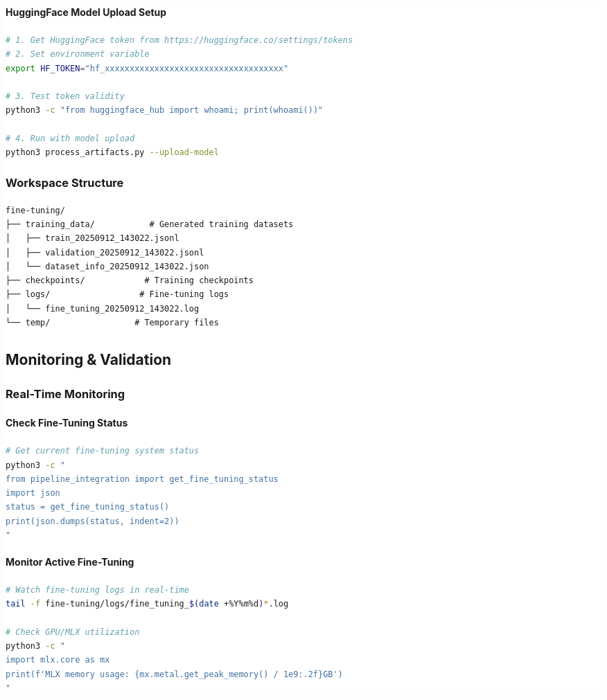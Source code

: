 #### HuggingFace Model Upload Setup
```bash
# 1. Get HuggingFace token from https://huggingface.co/settings/tokens
# 2. Set environment variable
export HF_TOKEN="hf_xxxxxxxxxxxxxxxxxxxxxxxxxxxxxxxxxxxx"

# 3. Test token validity
python3 -c "from huggingface_hub import whoami; print(whoami())"

# 4. Run with model upload
python3 process_artifacts.py --upload-model
```

### Workspace Structure
```
fine-tuning/
├── training_data/           # Generated training datasets
│   ├── train_20250912_143022.jsonl
│   ├── validation_20250912_143022.jsonl
│   └── dataset_info_20250912_143022.json
├── checkpoints/            # Training checkpoints
├── logs/                  # Fine-tuning logs
│   └── fine_tuning_20250912_143022.log
└── temp/                 # Temporary files
```

## Monitoring & Validation

### Real-Time Monitoring

#### Check Fine-Tuning Status
```bash
# Get current fine-tuning system status
python3 -c "
from pipeline_integration import get_fine_tuning_status
import json
status = get_fine_tuning_status()
print(json.dumps(status, indent=2))
"
```

#### Monitor Active Fine-Tuning
```bash
# Watch fine-tuning logs in real-time
tail -f fine-tuning/logs/fine_tuning_$(date +%Y%m%d)*.log

# Check GPU/MLX utilization
python3 -c "
import mlx.core as mx
print(f'MLX memory usage: {mx.metal.get_peak_memory() / 1e9:.2f}GB')
"
```
